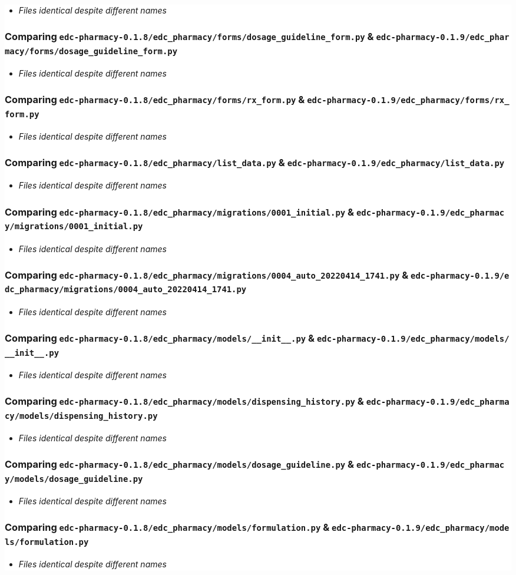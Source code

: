  * *Files identical despite different names*

### Comparing `edc-pharmacy-0.1.8/edc_pharmacy/forms/dosage_guideline_form.py` & `edc-pharmacy-0.1.9/edc_pharmacy/forms/dosage_guideline_form.py`

 * *Files identical despite different names*

### Comparing `edc-pharmacy-0.1.8/edc_pharmacy/forms/rx_form.py` & `edc-pharmacy-0.1.9/edc_pharmacy/forms/rx_form.py`

 * *Files identical despite different names*

### Comparing `edc-pharmacy-0.1.8/edc_pharmacy/list_data.py` & `edc-pharmacy-0.1.9/edc_pharmacy/list_data.py`

 * *Files identical despite different names*

### Comparing `edc-pharmacy-0.1.8/edc_pharmacy/migrations/0001_initial.py` & `edc-pharmacy-0.1.9/edc_pharmacy/migrations/0001_initial.py`

 * *Files identical despite different names*

### Comparing `edc-pharmacy-0.1.8/edc_pharmacy/migrations/0004_auto_20220414_1741.py` & `edc-pharmacy-0.1.9/edc_pharmacy/migrations/0004_auto_20220414_1741.py`

 * *Files identical despite different names*

### Comparing `edc-pharmacy-0.1.8/edc_pharmacy/models/__init__.py` & `edc-pharmacy-0.1.9/edc_pharmacy/models/__init__.py`

 * *Files identical despite different names*

### Comparing `edc-pharmacy-0.1.8/edc_pharmacy/models/dispensing_history.py` & `edc-pharmacy-0.1.9/edc_pharmacy/models/dispensing_history.py`

 * *Files identical despite different names*

### Comparing `edc-pharmacy-0.1.8/edc_pharmacy/models/dosage_guideline.py` & `edc-pharmacy-0.1.9/edc_pharmacy/models/dosage_guideline.py`

 * *Files identical despite different names*

### Comparing `edc-pharmacy-0.1.8/edc_pharmacy/models/formulation.py` & `edc-pharmacy-0.1.9/edc_pharmacy/models/formulation.py`

 * *Files identical despite different names*
